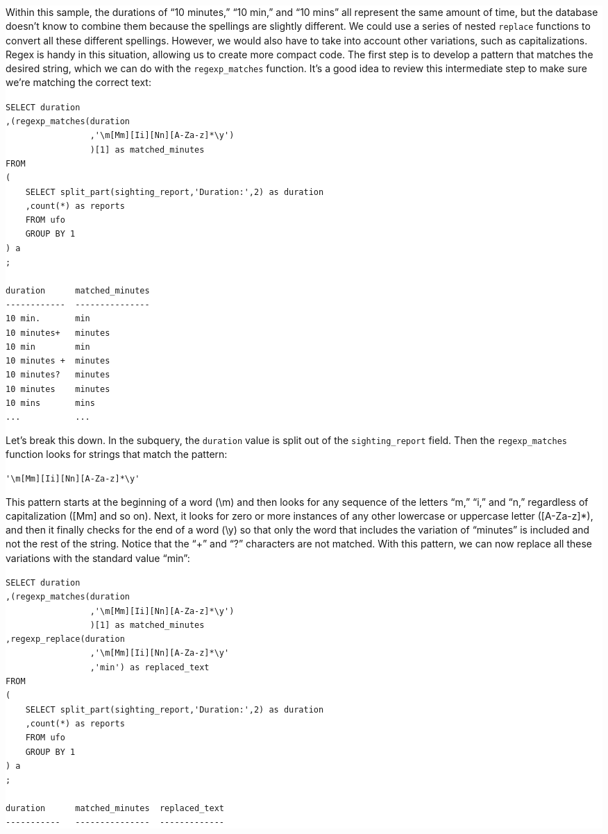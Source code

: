 Within this sample, the durations of “10 minutes,” “10 min,” and “10 mins” all represent the same amount of time, but the database doesn’t know to combine them because the spellings are slightly different. We could use a series of nested `replace` functions to convert all these different spellings. However, we would also have to take into account other variations, such as capitalizations. Regex is handy in this situation, allowing us to create more compact code. The first step is to develop a pattern that matches the desired string, which we can do with the `regexp_matches` function. It’s a good idea to review this intermediate step to make sure we’re matching the correct text:

```
SELECT duration
,(regexp_matches(duration
                 ,'\m[Mm][Ii][Nn][A-Za-z]*\y')
                 )[1] as matched_minutes
FROM
(
    SELECT split_part(sighting_report,'Duration:',2) as duration
    ,count(*) as reports
    FROM ufo
    GROUP BY 1
) a
;

duration      matched_minutes
------------  ---------------
10 min.       min
10 minutes+   minutes
10 min        min
10 minutes +  minutes
10 minutes?   minutes
10 minutes    minutes
10 mins       mins
...           ...
```

Let’s break this down. In the subquery, the `duration` value is split out of the `sighting_report` field. Then the `regexp_matches` function looks for strings that match the pattern:

```
'\m[Mm][Ii][Nn][A-Za-z]*\y'
```

This pattern starts at the beginning of a word (\m) and then looks for any sequence of the letters “m,” “i,” and “n,” regardless of capitalization (\[Mm] and so on). Next, it looks for zero or more instances of any other lowercase or uppercase letter (\[A-Za-z]\*), and then it finally checks for the end of a word (\y) so that only the word that includes the variation of “minutes” is included and not the rest of the string. Notice that the “+” and “?” characters are not matched. With this pattern, we can now replace all these variations with the standard value “min”:

```
SELECT duration
,(regexp_matches(duration
                 ,'\m[Mm][Ii][Nn][A-Za-z]*\y')
                 )[1] as matched_minutes
,regexp_replace(duration
                 ,'\m[Mm][Ii][Nn][A-Za-z]*\y'
                 ,'min') as replaced_text
FROM
(
    SELECT split_part(sighting_report,'Duration:',2) as duration
    ,count(*) as reports
    FROM ufo
    GROUP BY 1
) a
;

duration      matched_minutes  replaced_text
-----------   ---------------  -------------
```